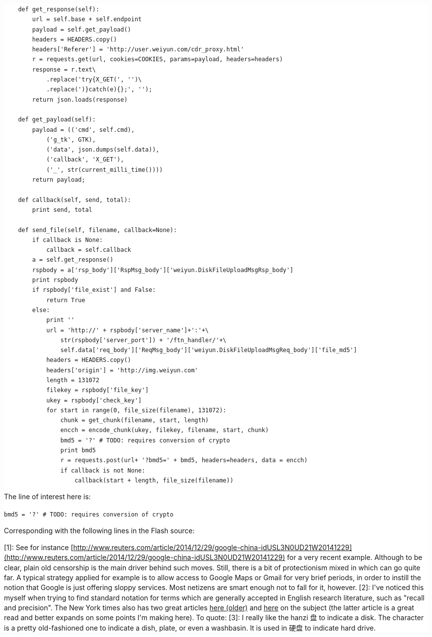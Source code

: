 		def get_response(self):
			url = self.base + self.endpoint
			payload = self.get_payload()
			headers = HEADERS.copy()
			headers['Referer'] = 'http://user.weiyun.com/cdr_proxy.html'
			r = requests.get(url, cookies=COOKIES, params=payload, headers=headers)
			response = r.text\
				.replace('try{X_GET(', '')\
				.replace(')}catch(e){};', '');
			return json.loads(response)

		def get_payload(self):
			payload = (('cmd', self.cmd),
				('g_tk', GTK),
				('data', json.dumps(self.data)),
				('callback', 'X_GET'),
				('_', str(current_milli_time())))
			return payload;

		def callback(self, send, total):
			print send, total

		def send_file(self, filename, callback=None):
			if callback is None:
				callback = self.callback
			a = self.get_response()
			rspbody = a['rsp_body']['RspMsg_body']['weiyun.DiskFileUploadMsgRsp_body']
			print rspbody
			if rspbody['file_exist'] and False:
				return True
			else:
				print ''
				url = 'http://' + rspbody['server_name']+':'+\
					str(rspbody['server_port']) + '/ftn_handler/'+\
					self.data['req_body']['ReqMsg_body']['weiyun.DiskFileUploadMsgReq_body']['file_md5']
				headers = HEADERS.copy()
				headers['origin'] = 'http://img.weiyun.com'
				length = 131072
				filekey = rspbody['file_key']
				ukey = rspbody['check_key']
				for start in range(0, file_size(filename), 131072):
					chunk = get_chunk(filename, start, length)
					encch = encode_chunk(ukey, filekey, filename, start, chunk)
					bmd5 = '?' # TODO: requires conversion of crypto
					print bmd5
					r = requests.post(url+ '?bmd5=' + bmd5, headers=headers, data = encch)
					if callback is not None:
						callback(start + length, file_size(filename))

The line of interest here is:

	bmd5 = '?' # TODO: requires conversion of crypto

Corresponding with the following lines in the Flash source:


[1]: See for instance [http://www.reuters.com/article/2014/12/29/google-china-idUSL3N0UD21W20141229](http://www.reuters.com/article/2014/12/29/google-china-idUSL3N0UD21W20141229) for a very recent example. Although to be clear, plain old censorship is the main driver behind such moves. Still, there is a bit of protectionism mixed in which can go quite far. A typical strategy applied for example is to allow access to Google Maps or Gmail for very brief periods, in order to instill the notion that Google is just offering sloppy services. Most netizens are smart enough not to fall for it, however.
[2]: I've noticed this myself when trying to find standard notation for terms which are generally accepted in English research literature, such as "recall and precision". The New York times also has two great articles [here (older)](http://www.nytimes.com/2011/03/22/world/asia/22china.html?pagewanted=all) and [here](http://www.nytimes.com/2014/09/22/business/international/china-clamps-down-on-web-pinching-companies-like-google.html) on the subject (the latter article is a great read and better expands on some points I'm making here). To quote:
[3]: I really like the hanzi 盘 to indicate a disk. The character is a pretty old-fashioned one to indicate a dish, plate, or even a washbasin. It is used in 硬盘 to indicate hard drive.